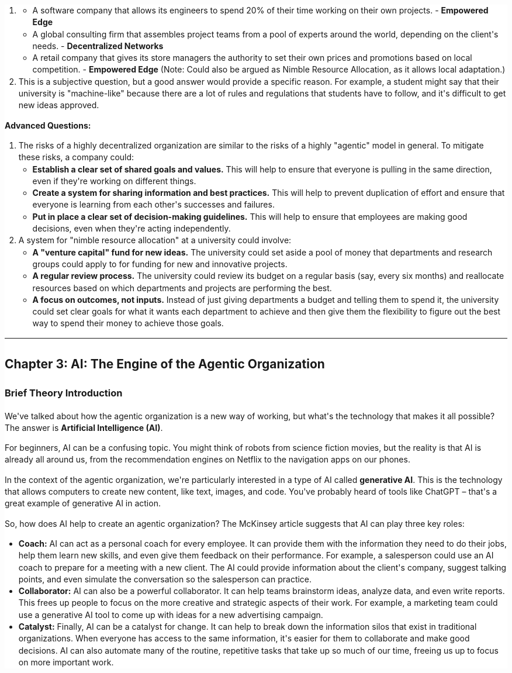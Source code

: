 1.  * A software company that allows its engineers to spend 20% of their time working on their own projects. - **Empowered Edge**
    * A global consulting firm that assembles project teams from a pool of experts around the world, depending on the client's needs. - **Decentralized Networks**
    * A retail company that gives its store managers the authority to set their own prices and promotions based on local competition. - **Empowered Edge** (Note: Could also be argued as Nimble Resource Allocation, as it allows local adaptation.)
2.  This is a subjective question, but a good answer would provide a specific reason. For example, a student might say that their university is "machine-like" because there are a lot of rules and regulations that students have to follow, and it's difficult to get new ideas approved.

**Advanced Questions:**

1.  The risks of a highly decentralized organization are similar to the risks of a highly "agentic" model in general. To mitigate these risks, a company could:
    * **Establish a clear set of shared goals and values.** This will help to ensure that everyone is pulling in the same direction, even if they're working on different things.
    * **Create a system for sharing information and best practices.** This will help to prevent duplication of effort and ensure that everyone is learning from each other's successes and failures.
    * **Put in place a clear set of decision-making guidelines.** This will help to ensure that employees are making good decisions, even when they're acting independently.
2.  A system for "nimble resource allocation" at a university could involve:
    * **A "venture capital" fund for new ideas.** The university could set aside a pool of money that departments and research groups could apply to for funding for new and innovative projects.
    * **A regular review process.** The university could review its budget on a regular basis (say, every six months) and reallocate resources based on which departments and projects are performing the best.
    * **A focus on outcomes, not inputs.** Instead of just giving departments a budget and telling them to spend it, the university could set clear goals for what it wants each department to achieve and then give them the flexibility to figure out the best way to spend their money to achieve those goals.

***

## Chapter 3: AI: The Engine of the Agentic Organization

### Brief Theory Introduction

We've talked about how the agentic organization is a new way of working, but what's the technology that makes it all possible? The answer is **Artificial Intelligence (AI)**.

For beginners, AI can be a confusing topic. You might think of robots from science fiction movies, but the reality is that AI is already all around us, from the recommendation engines on Netflix to the navigation apps on our phones.

In the context of the agentic organization, we're particularly interested in a type of AI called **generative AI**. This is the technology that allows computers to create new content, like text, images, and code. You've probably heard of tools like ChatGPT – that's a great example of generative AI in action.

So, how does AI help to create an agentic organization? The McKinsey article suggests that AI can play three key roles:

* **Coach:** AI can act as a personal coach for every employee. It can provide them with the information they need to do their jobs, help them learn new skills, and even give them feedback on their performance. For example, a salesperson could use an AI coach to prepare for a meeting with a new client. The AI could provide information about the client's company, suggest talking points, and even simulate the conversation so the salesperson can practice.
* **Collaborator:** AI can also be a powerful collaborator. It can help teams brainstorm ideas, analyze data, and even write reports. This frees up people to focus on the more creative and strategic aspects of their work. For example, a marketing team could use a generative AI tool to come up with ideas for a new advertising campaign.
* **Catalyst:** Finally, AI can be a catalyst for change. It can help to break down the information silos that exist in traditional organizations. When everyone has access to the same information, it's easier for them to collaborate and make good decisions. AI can also automate many of the routine, repetitive tasks that take up so much of our time, freeing us up to focus on more important work.